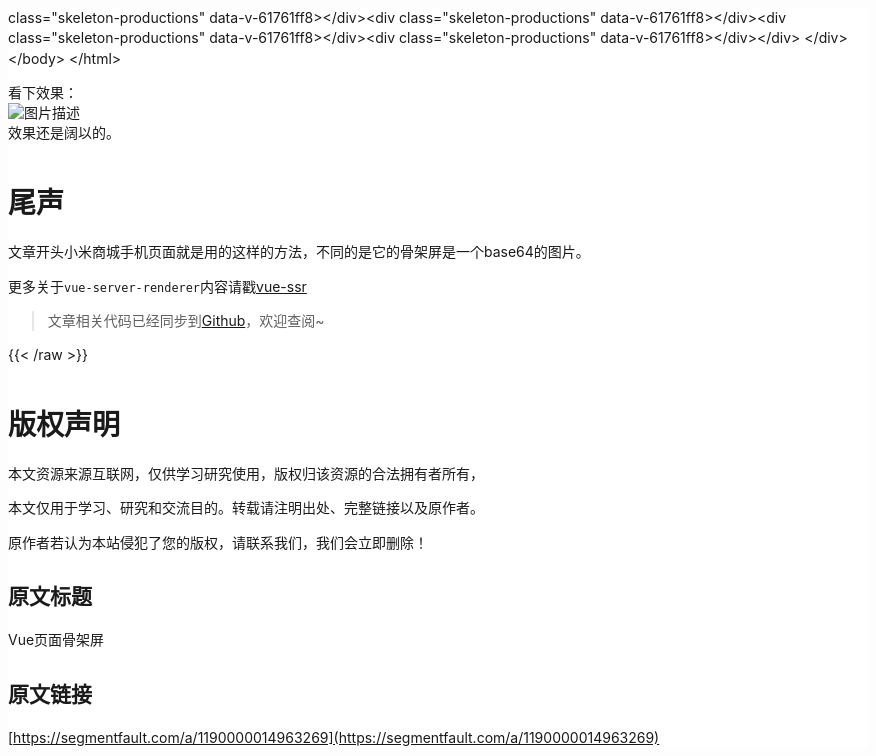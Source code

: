 <span class="hljs-attr">class</span>=<span class="hljs-string">"skeleton-productions"</span> <span class="hljs-attr">data-v-61761ff8</span>&gt;</span><span class="hljs-tag">&lt;/<span class="hljs-name">div</span>&gt;</span><span class="hljs-tag">&lt;<span class="hljs-name">div</span> <span class="hljs-attr">class</span>=<span class="hljs-string">"skeleton-productions"</span> <span class="hljs-attr">data-v-61761ff8</span>&gt;</span><span class="hljs-tag">&lt;/<span class="hljs-name">div</span>&gt;</span><span class="hljs-tag">&lt;<span class="hljs-name">div</span> <span class="hljs-attr">class</span>=<span class="hljs-string">"skeleton-productions"</span> <span class="hljs-attr">data-v-61761ff8</span>&gt;</span><span class="hljs-tag">&lt;/<span class="hljs-name">div</span>&gt;</span><span class="hljs-tag">&lt;<span class="hljs-name">div</span> <span class="hljs-attr">class</span>=<span class="hljs-string">"skeleton-productions"</span> <span class="hljs-attr">data-v-61761ff8</span>&gt;</span><span class="hljs-tag">&lt;/<span class="hljs-name">div</span>&gt;</span><span class="hljs-tag">&lt;/<span class="hljs-name">div</span>&gt;</span>
    <span class="hljs-tag">&lt;/<span class="hljs-name">div</span>&gt;</span>
<span class="hljs-tag">&lt;/<span class="hljs-name">body</span>&gt;</span>
<span class="hljs-tag">&lt;/<span class="hljs-name">html</span>&gt;</span></code></pre>
<p>看下效果：<br><span class="img-wrap"><img data-src="/img/bVbaWKs?w=1203&amp;h=706" src="https://static.alili.tech/img/bVbaWKs?w=1203&amp;h=706" alt="图片描述" title="图片描述" style="cursor: pointer;"></span><br>效果还是阔以的。</p>
<h1 id="articleHeader2">尾声</h1>
<p>文章开头小米商城手机页面就是用的这样的方法，不同的是它的骨架屏是一个base64的图片。</p>
<p>更多关于<code>vue-server-renderer</code>内容请戳<a href="https://cn.vuejs.org/v2/guide/ssr.html" rel="nofollow noreferrer" target="_blank">vue-ssr</a></p>
<blockquote>文章相关代码已经同步到<a href="https://github.com/RThong/vue-skeleton" rel="nofollow noreferrer" target="_blank">Github</a>，欢迎查阅~</blockquote>

                
{{< /raw >}}

# 版权声明
本文资源来源互联网，仅供学习研究使用，版权归该资源的合法拥有者所有，

本文仅用于学习、研究和交流目的。转载请注明出处、完整链接以及原作者。

原作者若认为本站侵犯了您的版权，请联系我们，我们会立即删除！

## 原文标题
Vue页面骨架屏

## 原文链接
[https://segmentfault.com/a/1190000014963269](https://segmentfault.com/a/1190000014963269)

